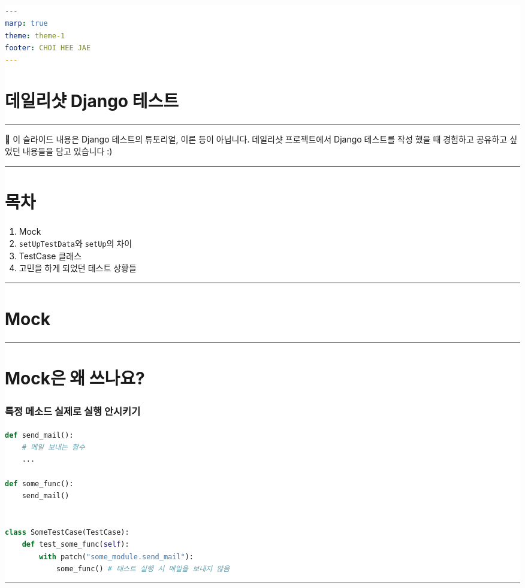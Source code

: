 ```yaml
---
marp: true
theme: theme-1
footer: CHOI HEE JAE
---
```




# 데일리샷 Django 테스트

---


:loudspeaker: 이 슬라이드 내용은 Django 테스트의 튜토리얼, 이론 등이 아닙니다. 데일리샷 프로젝트에서 Django 테스트를 작성 했을 때 경험하고 공유하고 싶었던 내용들을 담고 있습니다 :)

---


# 목차

1. Mock
2. `setUpTestData`와 `setUp`의 차이
3. TestCase 클래스
4. 고민을 하게 되었던 테스트 상황들

---



# Mock

---



# Mock은 왜 쓰나요?

### 특정 메소드 실제로 실행 안시키기
```python
def send_mail():
    # 메일 보내는 함수
    ...

def some_func():
    send_mail()


class SomeTestCase(TestCase):
    def test_some_func(self):
        with patch("some_module.send_mail"):
            some_func() # 테스트 실행 시 메일을 보내지 않음
```

---